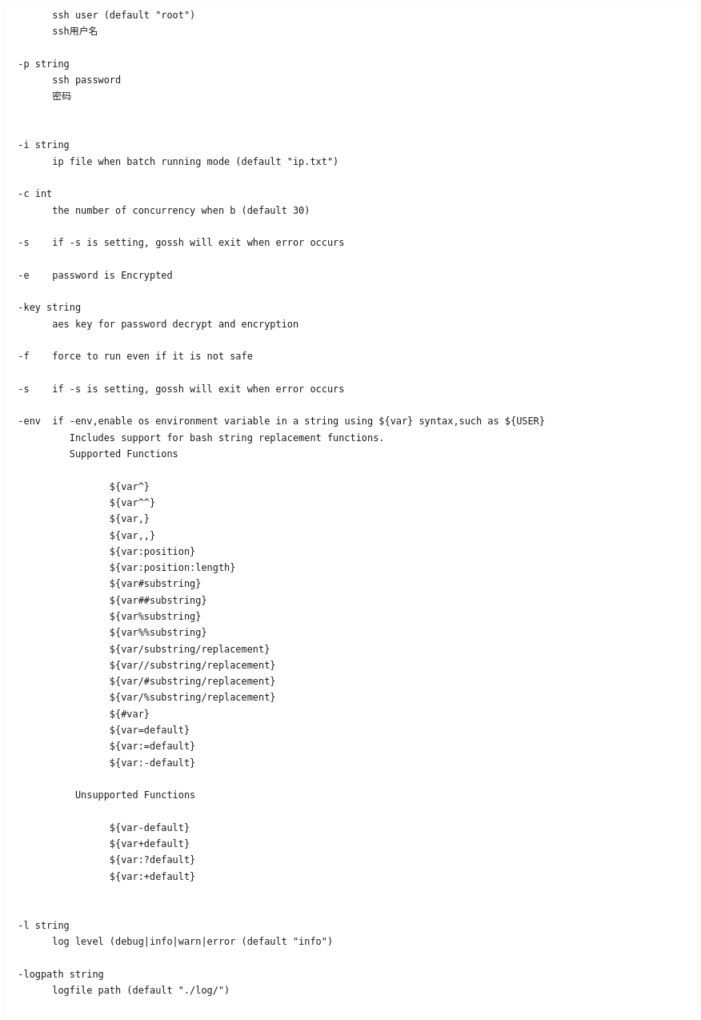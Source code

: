 ```
        ssh user (default "root")
        ssh用户名

  -p string
        ssh password
        密码
        

  -i string
        ip file when batch running mode (default "ip.txt")

  -c int
        the number of concurrency when b (default 30)

  -s    if -s is setting, gossh will exit when error occurs
        
  -e    password is Encrypted 

  -key string
        aes key for password decrypt and encryption
        
  -f    force to run even if it is not safe

  -s    if -s is setting, gossh will exit when error occurs

  -env  if -env,enable os environment variable in a string using ${var} syntax,such as ${USER} 
           Includes support for bash string replacement functions.
           Supported Functions

                  ${var^}
                  ${var^^}
                  ${var,}
                  ${var,,}
                  ${var:position}
                  ${var:position:length}
                  ${var#substring}
                  ${var##substring}
                  ${var%substring}
                  ${var%%substring}
                  ${var/substring/replacement}
                  ${var//substring/replacement}
                  ${var/#substring/replacement}
                  ${var/%substring/replacement}
                  ${#var}
                  ${var=default}
                  ${var:=default}
                  ${var:-default}

            Unsupported Functions

                  ${var-default}
                  ${var+default}
                  ${var:?default}
                  ${var:+default}
 
        
  -l string
        log level (debug|info|warn|error (default "info")

  -logpath string
        logfile path (default "./log/")
        
```